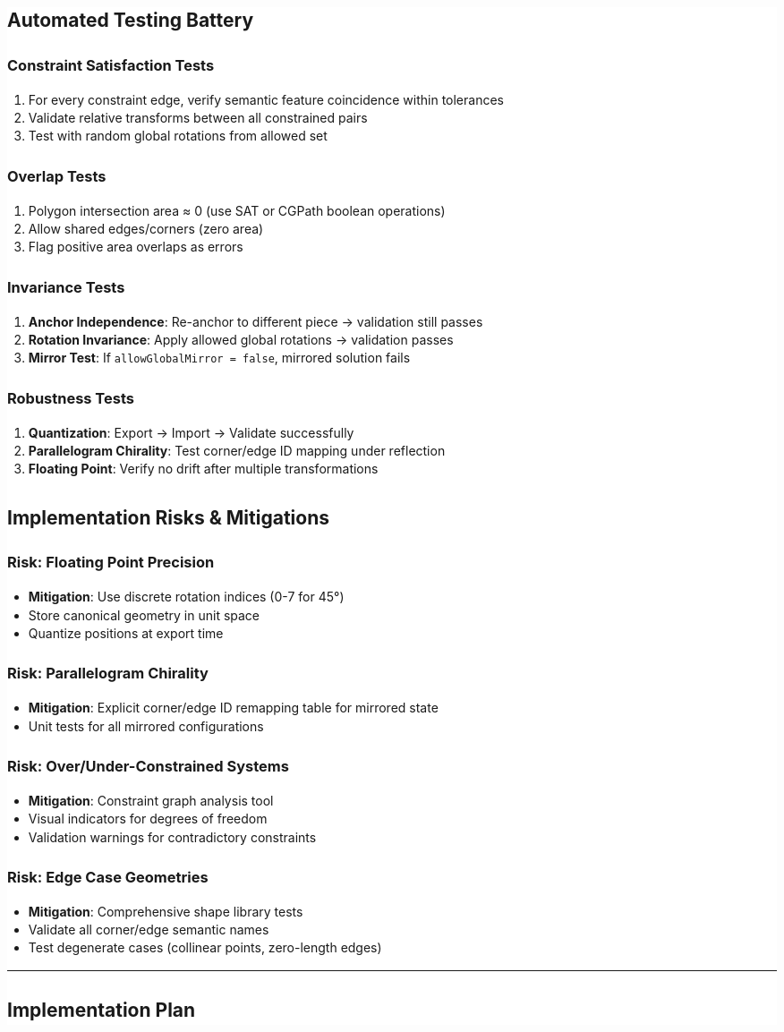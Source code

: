 ## Automated Testing Battery

### Constraint Satisfaction Tests
1. For every constraint edge, verify semantic feature coincidence within tolerances
2. Validate relative transforms between all constrained pairs
3. Test with random global rotations from allowed set

### Overlap Tests  
1. Polygon intersection area ≈ 0 (use SAT or CGPath boolean operations)
2. Allow shared edges/corners (zero area)
3. Flag positive area overlaps as errors

### Invariance Tests
1. **Anchor Independence**: Re-anchor to different piece → validation still passes
2. **Rotation Invariance**: Apply allowed global rotations → validation passes
3. **Mirror Test**: If `allowGlobalMirror = false`, mirrored solution fails

### Robustness Tests
1. **Quantization**: Export → Import → Validate successfully
2. **Parallelogram Chirality**: Test corner/edge ID mapping under reflection
3. **Floating Point**: Verify no drift after multiple transformations

## Implementation Risks & Mitigations

### Risk: Floating Point Precision
- **Mitigation**: Use discrete rotation indices (0-7 for 45°)
- Store canonical geometry in unit space
- Quantize positions at export time

### Risk: Parallelogram Chirality  
- **Mitigation**: Explicit corner/edge ID remapping table for mirrored state
- Unit tests for all mirrored configurations

### Risk: Over/Under-Constrained Systems
- **Mitigation**: Constraint graph analysis tool
- Visual indicators for degrees of freedom
- Validation warnings for contradictory constraints

### Risk: Edge Case Geometries
- **Mitigation**: Comprehensive shape library tests
- Validate all corner/edge semantic names
- Test degenerate cases (collinear points, zero-length edges)

---

## Implementation Plan
